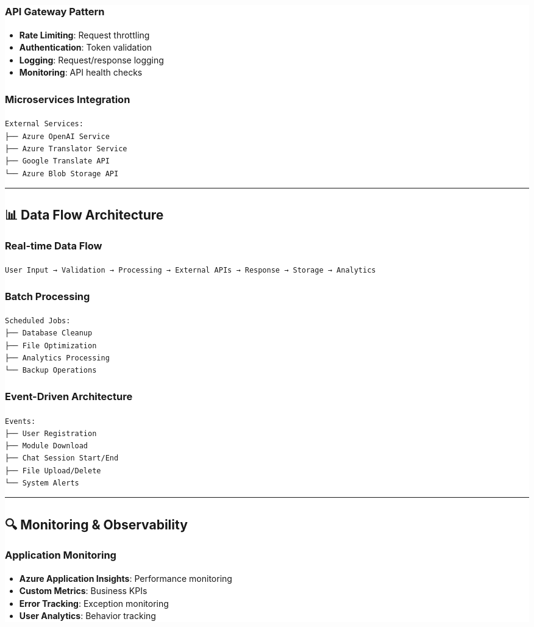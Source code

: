### API Gateway Pattern
- **Rate Limiting**: Request throttling
- **Authentication**: Token validation
- **Logging**: Request/response logging
- **Monitoring**: API health checks

### Microservices Integration
```
External Services:
├── Azure OpenAI Service
├── Azure Translator Service
├── Google Translate API
└── Azure Blob Storage API
```

---

## 📊 Data Flow Architecture

### Real-time Data Flow
```
User Input → Validation → Processing → External APIs → Response → Storage → Analytics
```

### Batch Processing
```
Scheduled Jobs:
├── Database Cleanup
├── File Optimization
├── Analytics Processing
└── Backup Operations
```

### Event-Driven Architecture
```
Events:
├── User Registration
├── Module Download
├── Chat Session Start/End
├── File Upload/Delete
└── System Alerts
```

---

## 🔍 Monitoring & Observability

### Application Monitoring
- **Azure Application Insights**: Performance monitoring
- **Custom Metrics**: Business KPIs
- **Error Tracking**: Exception monitoring
- **User Analytics**: Behavior tracking
